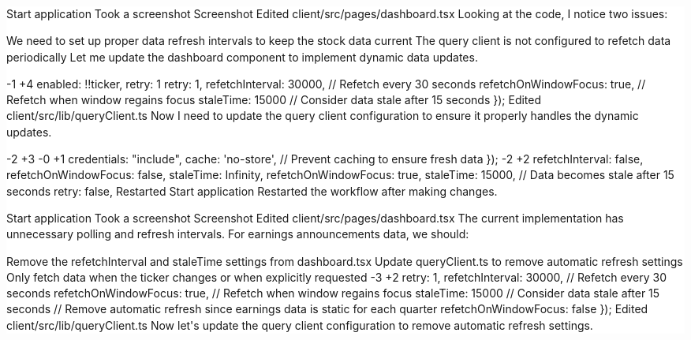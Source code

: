 Start application
Took a screenshot
Screenshot
Edited client/src/pages/dashboard.tsx
Looking at the code, I notice two issues:

We need to set up proper data refresh intervals to keep the stock data current
The query client is not configured to refetch data periodically
Let me update the dashboard component to implement dynamic data updates.

-1
+4
    enabled: !!ticker,
    retry: 1
    retry: 1,
    refetchInterval: 30000, // Refetch every 30 seconds
    refetchOnWindowFocus: true, // Refetch when window regains focus
    staleTime: 15000 // Consider data stale after 15 seconds
  });
Edited client/src/lib/queryClient.ts
Now I need to update the query client configuration to ensure it properly handles the dynamic updates.

-2
+3
-0
+1
      credentials: "include",
      cache: 'no-store', // Prevent caching to ensure fresh data
    });
-2
+2
      refetchInterval: false,
      refetchOnWindowFocus: false,
      staleTime: Infinity,
      refetchOnWindowFocus: true,
      staleTime: 15000, // Data becomes stale after 15 seconds
      retry: false,
Restarted Start application
Restarted the workflow after making changes.

Start application
Took a screenshot
Screenshot
Edited client/src/pages/dashboard.tsx
The current implementation has unnecessary polling and refresh intervals. For earnings announcements data, we should:

Remove the refetchInterval and staleTime settings from dashboard.tsx
Update queryClient.ts to remove automatic refresh settings
Only fetch data when the ticker changes or when explicitly requested
-3
+2
    retry: 1,
    refetchInterval: 30000, // Refetch every 30 seconds
    refetchOnWindowFocus: true, // Refetch when window regains focus
    staleTime: 15000 // Consider data stale after 15 seconds
    // Remove automatic refresh since earnings data is static for each quarter
    refetchOnWindowFocus: false
  });
Edited client/src/lib/queryClient.ts
Now let's update the query client configuration to remove automatic refresh settings.
